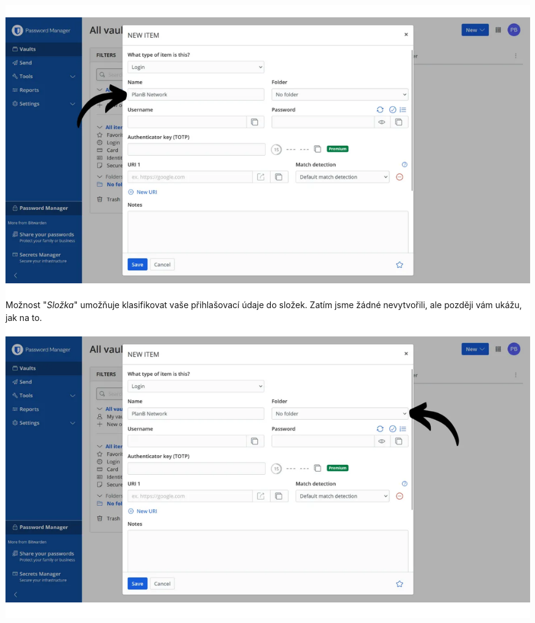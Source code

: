 ![BITWARDEN](assets/notext/27.webp)
Možnost "*Složka*" umožňuje klasifikovat vaše přihlašovací údaje do složek. Zatím jsme žádné nevytvořili, ale později vám ukážu, jak na to.
![BITWARDEN](assets/notext/28.webp)